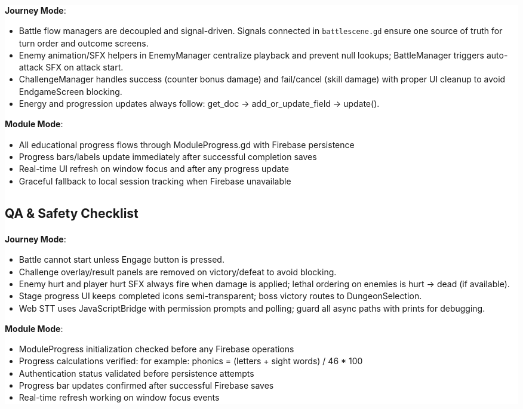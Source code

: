 **Journey Mode**:

- Battle flow managers are decoupled and signal-driven. Signals connected in `battlescene.gd` ensure one source of truth for turn order and outcome screens.
- Enemy animation/SFX helpers in EnemyManager centralize playback and prevent null lookups; BattleManager triggers auto-attack SFX on attack start.
- ChallengeManager handles success (counter bonus damage) and fail/cancel (skill damage) with proper UI cleanup to avoid EndgameScreen blocking.
- Energy and progression updates always follow: get_doc → add_or_update_field → update().

**Module Mode**:

- All educational progress flows through ModuleProgress.gd with Firebase persistence
- Progress bars/labels update immediately after successful completion saves
- Real-time UI refresh on window focus and after any progress update
- Graceful fallback to local session tracking when Firebase unavailable

## QA & Safety Checklist

**Journey Mode**:

- Battle cannot start unless Engage button is pressed.
- Challenge overlay/result panels are removed on victory/defeat to avoid blocking.
- Enemy hurt and player hurt SFX always fire when damage is applied; lethal ordering on enemies is hurt → dead (if available).
- Stage progress UI keeps completed icons semi-transparent; boss victory routes to DungeonSelection.
- Web STT uses JavaScriptBridge with permission prompts and polling; guard all async paths with prints for debugging.

**Module Mode**:

- ModuleProgress initialization checked before any Firebase operations
- Progress calculations verified: for example: phonics = (letters + sight words) / 46 \* 100
- Authentication status validated before persistence attempts
- Progress bar updates confirmed after successful Firebase saves
- Real-time refresh working on window focus events
